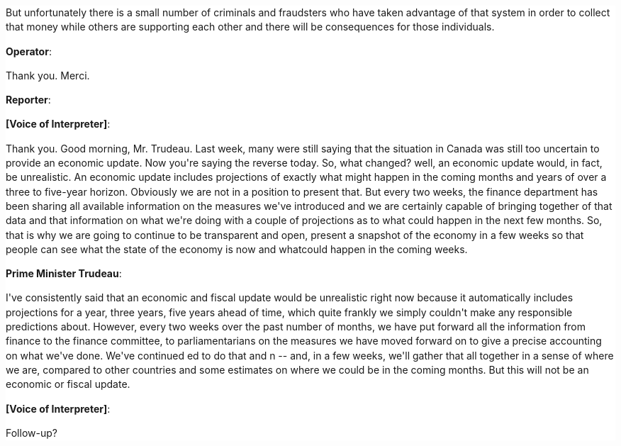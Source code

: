 But unfortunately there is a small number of criminals and fraudsters who have taken advantage of that system in order to collect that money while others are supporting each other and there will be consequences for those individuals.



**Operator**:

Thank you.
Merci.




**Reporter**:





**[Voice of Interpreter]**:

Thank you.
Good morning, Mr. Trudeau.
Last week, many were still saying that the situation in Canada was still too uncertain to provide an economic update.
Now you're saying the reverse today.
So, what changed? well, an economic update would, in fact, be unrealistic.
An economic update includes projections of exactly what might happen in the coming months and years of over a three to five-year horizon.
Obviously we are not in a position to present that.
But every two weeks, the finance department has been sharing all available information on the measures we've introduced and we are certainly capable of bringing together of that data and that information on what we're doing with a couple of projections as to what could happen in the next few months.
So, that is why we are going to continue to be transparent and open, present a snapshot of the economy in a few weeks so that people can see what the state of the economy is now and whatcould happen in the coming weeks.



**Prime Minister Trudeau**:

I've consistently said that an economic and fiscal update would be unrealistic right now because it automatically includes projections for a year, three years, five years ahead of time, which quite frankly we simply couldn't make any responsible predictions about.
However, every two weeks over the past number of months, we have put forward all the information from finance to the finance committee, to parliamentarians on the measures we have moved forward on to give a precise accounting on what we've done.
We've continued ed to do that and n -- and, in a few weeks, we'll gather that all together in a sense of where we are, compared to other countries and some estimates on where we could be in the coming months.
But this will not be an economic or fiscal update.



**[Voice of Interpreter]**:

Follow-up?


